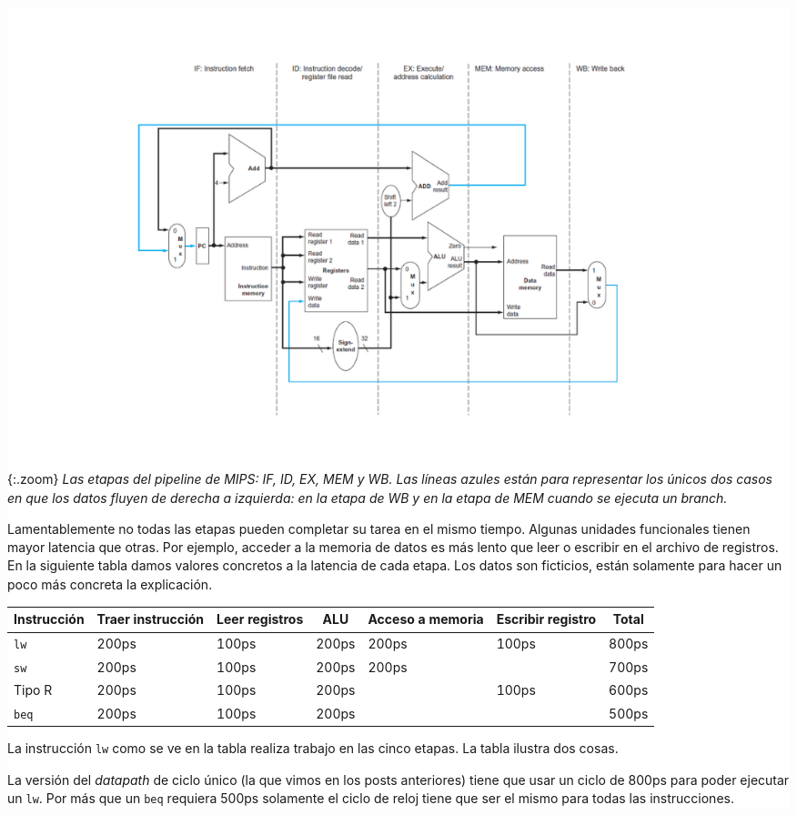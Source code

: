 ![etapas](../assets/img/mips-pipeline/stages.png){:.zoom}
*Las etapas del pipeline de MIPS: IF, ID, EX, MEM y WB. Las líneas azules están para representar los únicos dos casos en que los datos fluyen de derecha a izquierda: en la etapa de WB y en la etapa de MEM cuando se ejecuta un branch.*

Lamentablemente no todas las etapas pueden completar su tarea en el mismo tiempo. Algunas unidades funcionales tienen mayor latencia que otras. Por ejemplo, acceder a la memoria de datos es más lento que leer o escribir en el archivo de registros. En la siguiente tabla damos valores concretos a la latencia de cada etapa. Los datos son ficticios, están solamente para hacer un poco más concreta la explicación.

|Instrucción|Traer instrucción|Leer registros|ALU|Acceso a memoria|Escribir registro|Total|
|---|---|---|---|---|---|---|
|`lw`|200ps|100ps|200ps|200ps|100ps|800ps|
|`sw`|200ps|100ps|200ps|200ps||700ps|
|Tipo R|200ps|100ps|200ps||100ps|600ps|
|`beq`|200ps|100ps|200ps|||500ps|

La instrucción `lw` como se ve en la tabla realiza trabajo en las cinco etapas. La tabla ilustra dos cosas.

La versión del *datapath* de ciclo único (la que vimos en los posts anteriores) tiene que usar un ciclo de 800ps para poder ejecutar un `lw`. Por más que un `beq` requiera 500ps solamente el ciclo de reloj tiene que ser el mismo para todas las instrucciones.

